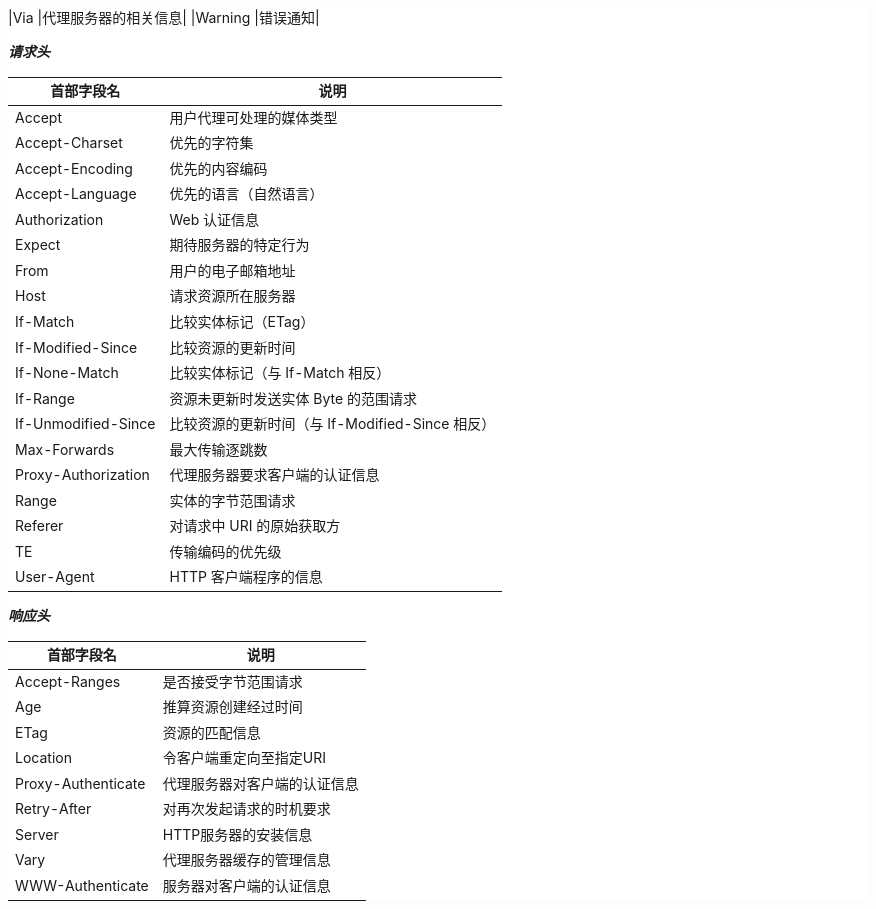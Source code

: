 |Via	|代理服务器的相关信息|
|Warning	|错误通知|  

***请求头***  

|首部字段名	|说明|
|---|---|
|Accept	|用户代理可处理的媒体类型|
|Accept-Charset	|优先的字符集|
|Accept-Encoding	|优先的内容编码|
|Accept-Language	|优先的语言（自然语言）|
|Authorization	|Web 认证信息|
|Expect	|期待服务器的特定行为|
|From	|用户的电子邮箱地址|
|Host	|请求资源所在服务器|
|If-Match	|比较实体标记（ETag）|
|If-Modified-Since	|比较资源的更新时间|
|If-None-Match	|比较实体标记（与 If-Match 相反）|
|If-Range	|资源未更新时发送实体 Byte 的范围请求|
|If-Unmodified-Since	|比较资源的更新时间（与 If-Modified-Since 相反）|
|Max-Forwards	|最大传输逐跳数|
|Proxy-Authorization	|代理服务器要求客户端的认证信息|
|Range	|实体的字节范围请求|
|Referer	|对请求中 URI 的原始获取方|
|TE	|传输编码的优先级|
|User-Agent	|HTTP 客户端程序的信息|

***响应头***  

|首部字段名	|说明|
|---|---|
|Accept-Ranges	|是否接受字节范围请求|
|Age	|推算资源创建经过时间|
|ETag	|资源的匹配信息|
|Location	|令客户端重定向至指定URI|
|Proxy-Authenticate	|代理服务器对客户端的认证信息|
|Retry-After	|对再次发起请求的时机要求|
|Server	|HTTP服务器的安装信息|
|Vary	|代理服务器缓存的管理信息|
|WWW-Authenticate	|服务器对客户端的认证信息|
